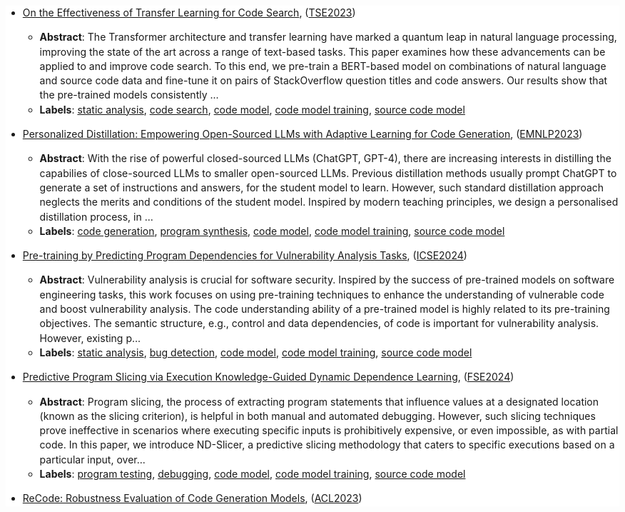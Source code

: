 
- [On the Effectiveness of Transfer Learning for Code Search](../venues/TSE2023/paper_6.md), ([TSE2023](../venues/TSE2023/README.md))

  - **Abstract**: The Transformer architecture and transfer learning have marked a quantum leap in natural language processing, improving the state of the art across a range of text-based tasks. This paper examines how these advancements can be applied to and improve code search. To this end, we pre-train a BERT-based model on combinations of natural language and source code data and fine-tune it on pairs of StackOverflow question titles and code answers. Our results show that the pre-trained models consistently ...
  - **Labels**: [static analysis](static_analysis.md), [code search](code_search.md), [code model](code_model.md), [code model training](code_model_training.md), [source code model](source_code_model.md)


- [Personalized Distillation: Empowering Open-Sourced LLMs with Adaptive Learning for Code Generation](../venues/EMNLP2023/paper_2.md), ([EMNLP2023](../venues/EMNLP2023/README.md))

  - **Abstract**: With the rise of powerful closed-sourced LLMs (ChatGPT, GPT-4), there are increasing interests in distilling the capabilies of close-sourced LLMs to smaller open-sourced LLMs. Previous distillation methods usually prompt ChatGPT to generate a set of instructions and answers, for the student model to learn. However, such standard distillation approach neglects the merits and conditions of the student model. Inspired by modern teaching principles, we design a personalised distillation process, in ...
  - **Labels**: [code generation](code_generation.md), [program synthesis](program_synthesis.md), [code model](code_model.md), [code model training](code_model_training.md), [source code model](source_code_model.md)


- [Pre-training by Predicting Program Dependencies for Vulnerability Analysis Tasks](../venues/ICSE2024/paper_30.md), ([ICSE2024](../venues/ICSE2024/README.md))

  - **Abstract**: Vulnerability analysis is crucial for software security. Inspired by the success of pre-trained models on software engineering tasks, this work focuses on using pre-training techniques to enhance the understanding of vulnerable code and boost vulnerability analysis. The code understanding ability of a pre-trained model is highly related to its pre-training objectives. The semantic structure, e.g., control and data dependencies, of code is important for vulnerability analysis. However, existing p...
  - **Labels**: [static analysis](static_analysis.md), [bug detection](bug_detection.md), [code model](code_model.md), [code model training](code_model_training.md), [source code model](source_code_model.md)


- [Predictive Program Slicing via Execution Knowledge-Guided Dynamic Dependence Learning](../venues/FSE2024/paper_29.md), ([FSE2024](../venues/FSE2024/README.md))

  - **Abstract**: Program slicing, the process of extracting program statements that influence values at a designated location (known as the slicing criterion), is helpful in both manual and automated debugging. However, such slicing techniques prove ineffective in scenarios where executing specific inputs is prohibitively expensive, or even impossible, as with partial code. In this paper, we introduce ND-Slicer, a predictive slicing methodology that caters to specific executions based on a particular input, over...
  - **Labels**: [program testing](program_testing.md), [debugging](debugging.md), [code model](code_model.md), [code model training](code_model_training.md), [source code model](source_code_model.md)


- [ReCode: Robustness Evaluation of Code Generation Models](../venues/ACL2023/paper_13.md), ([ACL2023](../venues/ACL2023/README.md))
